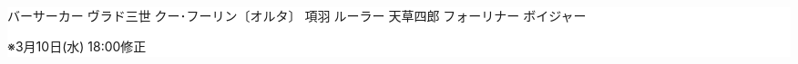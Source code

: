 


<tr>
<td rowspan="3" class="bg01">
バーサーカー
</td>
<td>
ヴラド三世
</td>
</tr>

<tr>
<td>
クー･フーリン〔オルタ〕
</td>
</tr>

<tr>
<td>
項羽
</td>
</tr>





<tr>
<td class="bg01">
ルーラー
</td>
<td>
天草四郎
</td>
</tr>



<tr>
<td class="bg01">
フォーリナー
</td>
<td>
ボイジャー
</td>
</tr>

</tbody>
</table>
</div>


<div class="em01">
<p>
<span class="indent">
※3月10日(水) 18:00修正
</span>
</p>
</div>
